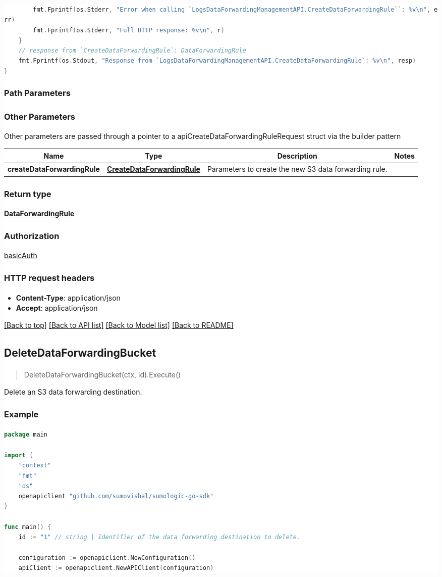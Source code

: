 ```go
		fmt.Fprintf(os.Stderr, "Error when calling `LogsDataForwardingManagementAPI.CreateDataForwardingRule``: %v\n", err)
		fmt.Fprintf(os.Stderr, "Full HTTP response: %v\n", r)
	}
	// response from `CreateDataForwardingRule`: DataForwardingRule
	fmt.Fprintf(os.Stdout, "Response from `LogsDataForwardingManagementAPI.CreateDataForwardingRule`: %v\n", resp)
}
```

### Path Parameters



### Other Parameters

Other parameters are passed through a pointer to a apiCreateDataForwardingRuleRequest struct via the builder pattern


Name | Type | Description  | Notes
------------- | ------------- | ------------- | -------------
 **createDataForwardingRule** | [**CreateDataForwardingRule**](CreateDataForwardingRule.md) | Parameters to create the new S3 data forwarding rule. | 

### Return type

[**DataForwardingRule**](DataForwardingRule.md)

### Authorization

[basicAuth](../README.md#basicAuth)

### HTTP request headers

- **Content-Type**: application/json
- **Accept**: application/json

[[Back to top]](#) [[Back to API list]](../README.md#documentation-for-api-endpoints)
[[Back to Model list]](../README.md#documentation-for-models)
[[Back to README]](../README.md)


## DeleteDataForwardingBucket

> DeleteDataForwardingBucket(ctx, id).Execute()

Delete an S3 data forwarding destination.



### Example

```go
package main

import (
	"context"
	"fmt"
	"os"
	openapiclient "github.com/sumovishal/sumologic-go-sdk"
)

func main() {
	id := "1" // string | Identifier of the data forwarding destination to delete.

	configuration := openapiclient.NewConfiguration()
	apiClient := openapiclient.NewAPIClient(configuration)
```